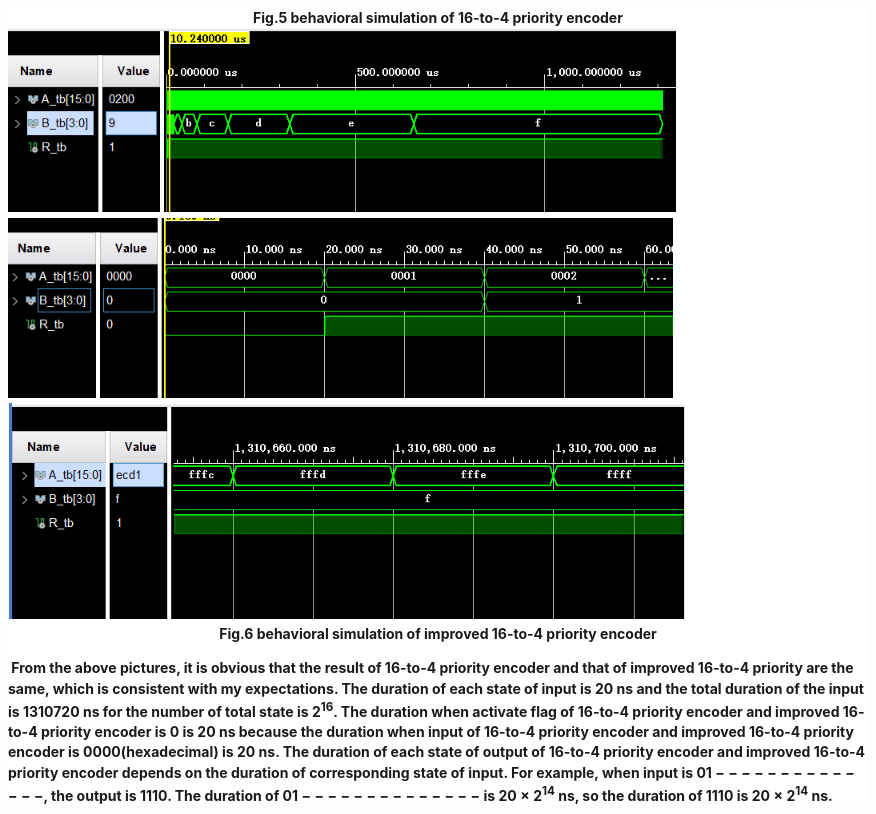 <div align = 'center'><b>Fig.5 behavioral simulation of 16-to-4 priority encoder</div>

<img src="./12011923 张旭东 Exercise3 Design a tree 16-to-4 priority encoder/image-20230317212215158.png" alt="image-20230317212215158" style="zoom:80%;" />

<img src="./12011923 张旭东 Exercise3 Design a tree 16-to-4 priority encoder/image-20230317212301515.png" alt="image-20230317212301515" style="zoom:80%;" />

<img src="./12011923 张旭东 Exercise3 Design a tree 16-to-4 priority encoder/image-20230317212408978.png" alt="image-20230317212408978" style="zoom:80%;" />

<div align = 'center'><b>Fig.6 behavioral simulation of improved 16-to-4 priority encoder</div>

​	From the above pictures, it is obvious that the result of $16$-to-$4$ priority encoder and that of improved $16$-to-$4$ priority are the same, which is consistent with my expectations. The duration of each state of input is $20$ ns and the total duration of the input is $1310720$ ns for the number of total state is $2^{16}$. The duration when activate flag of $16$-to-$4$ priority encoder and improved $16$-to-$4$ priority encoder is $0$ is $20$ ns because the duration when input of $16$-to-$4$ priority encoder and improved $16$-to-$4$ priority encoder is $0000$(hexadecimal) is $20$ ns. The duration of each state of output of $16$-to-$4$ priority encoder and improved $16$-to-$4$ priority encoder depends on the duration of corresponding state of input. For example, when input is $01--------------$, the output is $1110$. The duration of $01--------------$ is $20×2^{14}$ ns, so the duration of $1110$ is $20×2^{14}$ ns.
